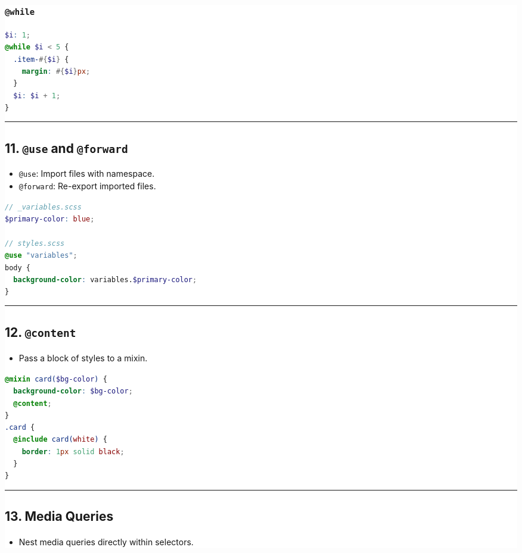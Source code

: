 ### `@while`

```scss
$i: 1;
@while $i < 5 {
  .item-#{$i} {
    margin: #{$i}px;
  }
  $i: $i + 1;
}
```

---

## 11. `@use` and `@forward`

- `@use`: Import files with namespace.
- `@forward`: Re-export imported files.

```scss
// _variables.scss
$primary-color: blue;

// styles.scss
@use "variables";
body {
  background-color: variables.$primary-color;
}
```

---

## 12. `@content`

- Pass a block of styles to a mixin.

```scss
@mixin card($bg-color) {
  background-color: $bg-color;
  @content;
}
.card {
  @include card(white) {
    border: 1px solid black;
  }
}
```

---

## 13. Media Queries

- Nest media queries directly within selectors.
